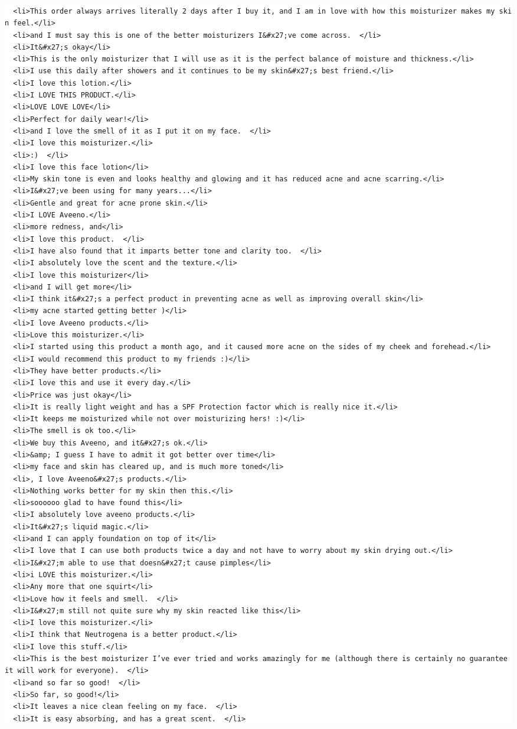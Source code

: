       <li>This order always arrives literally 2 days after I buy it, and I am in love with how this moisturizer makes my skin feel.</li>
      <li>and I must say this is one of the better moisturizers I&#x27;ve come across.  </li>
      <li>It&#x27;s okay</li>
      <li>This is the only moisturizer that I will use as it is the perfect balance of moisture and thickness.</li>
      <li>I use this daily after showers and it continues to be my skin&#x27;s best friend.</li>
      <li>I love this lotion.</li>
      <li>I LOVE THIS PRODUCT.</li>
      <li>LOVE LOVE LOVE</li>
      <li>Perfect for daily wear!</li>
      <li>and I love the smell of it as I put it on my face.  </li>
      <li>I love this moisturizer.</li>
      <li>:)  </li>
      <li>I love this face lotion</li>
      <li>My skin tone is even and looks healthy and glowing and it has reduced acne and acne scarring.</li>
      <li>I&#x27;ve been using for many years...</li>
      <li>Gentle and great for acne prone skin.</li>
      <li>I LOVE Aveeno.</li>
      <li>more redness, and</li>
      <li>I love this product.  </li>
      <li>I have also found that it imparts better tone and clarity too.  </li>
      <li>I absolutely love the scent and the texture.</li>
      <li>I love this moisturizer</li>
      <li>and I will get more</li>
      <li>I think it&#x27;s a perfect product in preventing acne as well as improving overall skin</li>
      <li>my acne started getting better )</li>
      <li>I love Aveeno products.</li>
      <li>Love this moisturizer.</li>
      <li>I started using this product a month ago, and it caused more acne on the sides of my cheek and forehead.</li>
      <li>I would recommend this product to my friends :)</li>
      <li>They have better products.</li>
      <li>I love this and use it every day.</li>
      <li>Price was just okay</li>
      <li>It is really light weight and has a SPF Protection factor which is really nice it.</li>
      <li>It keeps me moisturized while not over moisturizing hers! :)</li>
      <li>The smell is ok too.</li>
      <li>We buy this Aveeno, and it&#x27;s ok.</li>
      <li>&amp; I guess I have to admit it got better over time</li>
      <li>my face and skin has cleared up, and is much more toned</li>
      <li>, I love Aveeno&#x27;s products.</li>
      <li>Nothing works better for my skin then this.</li>
      <li>soooooo glad to have found this</li>
      <li>I absolutely love aveeno products.</li>
      <li>It&#x27;s liquid magic.</li>
      <li>and I can apply foundation on top of it</li>
      <li>I love that I can use both products twice a day and not have to worry about my skin drying out.</li>
      <li>I&#x27;m able to use that doesn&#x27;t cause pimples</li>
      <li>i LOVE this moisturizer.</li>
      <li>Any more that one squirt</li>
      <li>Love how it feels and smell.  </li>
      <li>I&#x27;m still not quite sure why my skin reacted like this</li>
      <li>I love this moisturizer.</li>
      <li>I think that Neutrogena is a better product.</li>
      <li>I love this stuff.</li>
      <li>This is the best moisturizer I’ve ever tried and works amazingly for me (although there is certainly no guarantee it will work for everyone).  </li>
      <li>and so far so good!  </li>
      <li>So far, so good!</li>
      <li>It leaves a nice clean feeling on my face.  </li>
      <li>It is easy absorbing, and has a great scent.  </li>
